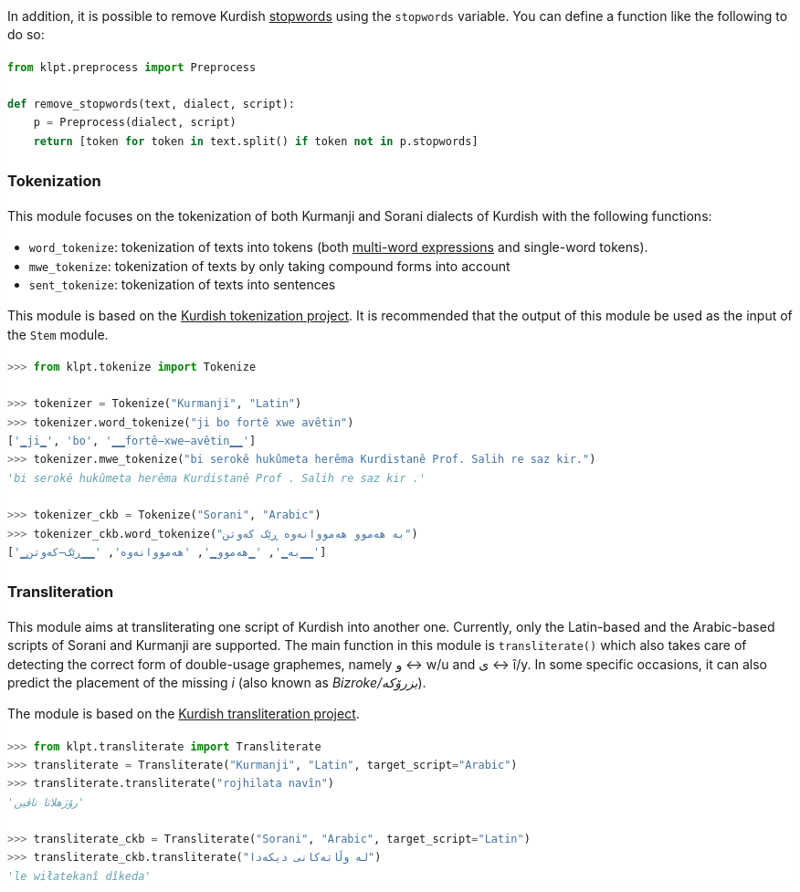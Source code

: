 In addition, it is possible to remove Kurdish [stopwords](https://en.wikipedia.org/wiki/Stop_word) using the `stopwords` variable. You can define a function like the following to do so:

```python
from klpt.preprocess import Preprocess

def remove_stopwords(text, dialect, script):
    p = Preprocess(dialect, script)
    return [token for token in text.split() if token not in p.stopwords]
```

### Tokenization

This module focuses on the tokenization of both Kurmanji and Sorani dialects of Kurdish with the following functions:

- `word_tokenize`: tokenization of texts into tokens (both [multi-word expressions](https://aclweb.org/aclwiki/Multiword_Expressions) and single-word tokens).
- `mwe_tokenize`: tokenization of texts by only taking compound forms into account
- `sent_tokenize`: tokenization of texts into sentences

This module is based on the [Kurdish tokenization project](https://github.com/sinaahmadi/KurdishTokenization). It is recommended that the output of this module be used as the input of the `Stem` module. 

```python
>>> from klpt.tokenize import Tokenize

>>> tokenizer = Tokenize("Kurmanji", "Latin")
>>> tokenizer.word_tokenize("ji bo fortê xwe avêtin")
['▁ji▁', 'bo', '▁▁fortê‒xwe‒avêtin▁▁']
>>> tokenizer.mwe_tokenize("bi serokê hukûmeta herêma Kurdistanê Prof. Salih re saz kir.")
'bi serokê hukûmeta herêma Kurdistanê Prof . Salih re saz kir .'

>>> tokenizer_ckb = Tokenize("Sorani", "Arabic")
>>> tokenizer_ckb.word_tokenize("بە هەموو هەمووانەوە ڕێک کەوتن")
['▁بە▁', '▁هەموو▁', 'هەمووانەوە', '▁▁ڕێک‒کەوتن▁▁']
```

### Transliteration

This module aims at transliterating one script of Kurdish into another one. Currently, only the Latin-based and the Arabic-based scripts of Sorani and Kurmanji are supported. The main function in this module is `transliterate()` which also takes care of detecting the correct form of double-usage graphemes, namely و ↔ w/u and ی ↔ î/y. In some specific occasions, it can also predict the placement of the missing *i* (also known as *Bizroke/بزرۆکە*).

The module is based on the [Kurdish transliteration project](https://github.com/sinaahmadi/wergor).

```python
>>> from klpt.transliterate import Transliterate
>>> transliterate = Transliterate("Kurmanji", "Latin", target_script="Arabic")
>>> transliterate.transliterate("rojhilata navîn")
'رۆژهلاتا ناڤین'

>>> transliterate_ckb = Transliterate("Sorani", "Arabic", target_script="Latin")
>>> transliterate_ckb.transliterate("لە وڵاتەکانی دیکەدا")
'le wiłatekanî dîkeda'
```
